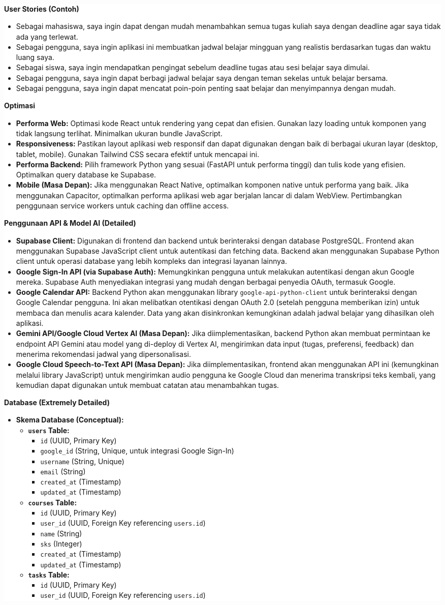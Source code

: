 **User Stories (Contoh)**

* Sebagai mahasiswa, saya ingin dapat dengan mudah menambahkan semua tugas kuliah saya dengan deadline agar saya tidak ada yang terlewat.
* Sebagai pengguna, saya ingin aplikasi ini membuatkan jadwal belajar mingguan yang realistis berdasarkan tugas dan waktu luang saya.
* Sebagai siswa, saya ingin mendapatkan pengingat sebelum deadline tugas atau sesi belajar saya dimulai.
* Sebagai pengguna, saya ingin dapat berbagi jadwal belajar saya dengan teman sekelas untuk belajar bersama.
* Sebagai pengguna, saya ingin dapat mencatat poin-poin penting saat belajar dan menyimpannya dengan mudah.

**Optimasi**

* **Performa Web:** Optimasi kode React untuk rendering yang cepat dan efisien. Gunakan lazy loading untuk komponen yang tidak langsung terlihat. Minimalkan ukuran bundle JavaScript.
* **Responsiveness:** Pastikan layout aplikasi web responsif dan dapat digunakan dengan baik di berbagai ukuran layar (desktop, tablet, mobile). Gunakan Tailwind CSS secara efektif untuk mencapai ini.
* **Performa Backend:** Pilih framework Python yang sesuai (FastAPI untuk performa tinggi) dan tulis kode yang efisien. Optimalkan query database ke Supabase.
* **Mobile (Masa Depan):** Jika menggunakan React Native, optimalkan komponen native untuk performa yang baik. Jika menggunakan Capacitor, optimalkan performa aplikasi web agar berjalan lancar di dalam WebView. Pertimbangkan penggunaan service workers untuk caching dan offline access.

**Penggunaan API & Model AI (Detailed)**

* **Supabase Client:** Digunakan di frontend dan backend untuk berinteraksi dengan database PostgreSQL. Frontend akan menggunakan Supabase JavaScript client untuk autentikasi dan fetching data. Backend akan menggunakan Supabase Python client untuk operasi database yang lebih kompleks dan integrasi layanan lainnya.
* **Google Sign-In API (via Supabase Auth):** Memungkinkan pengguna untuk melakukan autentikasi dengan akun Google mereka. Supabase Auth menyediakan integrasi yang mudah dengan berbagai penyedia OAuth, termasuk Google.
* **Google Calendar API:** Backend Python akan menggunakan library `google-api-python-client` untuk berinteraksi dengan Google Calendar pengguna. Ini akan melibatkan otentikasi dengan OAuth 2.0 (setelah pengguna memberikan izin) untuk membaca dan menulis acara kalender. Data yang akan disinkronkan kemungkinan adalah jadwal belajar yang dihasilkan oleh aplikasi.
* **Gemini API/Google Cloud Vertex AI (Masa Depan):** Jika diimplementasikan, backend Python akan membuat permintaan ke endpoint API Gemini atau model yang di-deploy di Vertex AI, mengirimkan data input (tugas, preferensi, feedback) dan menerima rekomendasi jadwal yang dipersonalisasi.
* **Google Cloud Speech-to-Text API (Masa Depan):** Jika diimplementasikan, frontend akan menggunakan API ini (kemungkinan melalui library JavaScript) untuk mengirimkan audio pengguna ke Google Cloud dan menerima transkripsi teks kembali, yang kemudian dapat digunakan untuk membuat catatan atau menambahkan tugas.

**Database (Extremely Detailed)**

* **Skema Database (Conceptual):**
    * **`users` Table:**
        * `id` (UUID, Primary Key)
        * `google_id` (String, Unique, untuk integrasi Google Sign-In)
        * `username` (String, Unique)
        * `email` (String)
        * `created_at` (Timestamp)
        * `updated_at` (Timestamp)
    * **`courses` Table:**
        * `id` (UUID, Primary Key)
        * `user_id` (UUID, Foreign Key referencing `users.id`)
        * `name` (String)
        * `sks` (Integer)
        * `created_at` (Timestamp)
        * `updated_at` (Timestamp)
    * **`tasks` Table:**
        * `id` (UUID, Primary Key)
        * `user_id` (UUID, Foreign Key referencing `users.id`)